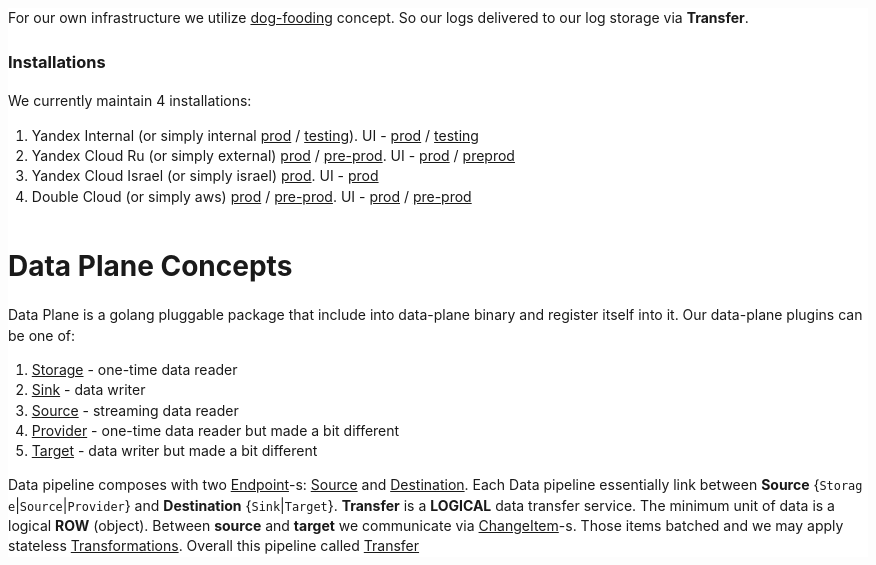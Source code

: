 For our own infrastructure we utilize [dog-fooding](https://en.wikipedia.org/wiki/Eating_your_own_dog_food) concept. So our logs delivered to our log storage via **Transfer**.

### Installations

We currently maintain 4 installations:

1. Yandex Internal (or simply internal [prod](https://a.yandex-team.ru/arcadia/transfer_manager/go/pkg/config/controlplane/installations/internal_prod.yaml?rev=r10454585) / [testing](https://a.yandex-team.ru/arcadia/transfer_manager/go/pkg/config/controlplane/installations/internal_testing.yaml?rev=r10454585)). UI - [prod](https://yc.yandex-team.ru/) / [testing](https://yc-test.yandex-team.ru/)
2. Yandex Cloud Ru (or simply external) [prod](https://a.yandex-team.ru/arcadia/transfer_manager/go/pkg/config/controlplane/installations/external_prod.yaml?rev=r10580701) / [pre-prod](https://a.yandex-team.ru/arcadia/transfer_manager/go/pkg/config/controlplane/installations/external_preprod.yaml?rev=r10580701). UI - [prod](https://console.cloud.yandex.ru/) / [preprod](https://console-preprod.cloud.yandex.ru/)
3. Yandex Cloud Israel (or simply israel) [prod](https://a.yandex-team.ru/arcadia/transfer_manager/go/pkg/config/controlplane/installations/israel.yaml?rev=r10580701). UI - [prod](https://console.il.nebius.com)
4. Double Cloud (or simply aws) [prod](https://a.yandex-team.ru/arcadia/transfer_manager/go/pkg/config/controlplane/installations/aws_prod.yaml?rev=r10454585) / [pre-prod](https://a.yandex-team.ru/arcadia/transfer_manager/go/pkg/config/controlplane/installations/aws_preprod.yaml?rev=r10454585). UI - [prod](http://app.double.cloud/data-transfer) / [pre-prod](https://app.yadc.io/data-transfer)


# Data Plane Concepts

Data Plane is a golang pluggable package that include into data-plane binary and register itself into it. Our data-plane plugins can be one of:

1. [Storage](https://a.yandex-team.ru/arcadia/transfer_manager/go/pkg/abstract/storage.go?rev=r10238003#L385) - one-time data reader
2. [Sink](https://a.yandex-team.ru/arcadia/transfer_manager/go/pkg/abstract/async_sink.go?rev=r9756859#L12) - data writer
3. [Source](https://a.yandex-team.ru/arcadia/transfer_manager/go/pkg/abstract/source.go?rev=r9904810#L47) - streaming data reader
4. [Provider](https://a.yandex-team.ru/arcadia/transfer_manager/go/pkg/base/transfer.go?rev=r10323244#L171) - one-time data reader but made a bit different
5. [Target](https://a.yandex-team.ru/arcadia/transfer_manager/go/pkg/base/transfer.go?rev=r10323244#L166) - data writer but made a bit different

Data pipeline composes with two [Endpoint](https://a.yandex-team.ru/arcadia/transfer_manager/go/pkg/server/endpoint_params.go?rev=0dc174c31b#L45)-s: [Source](https://a.yandex-team.ru/arcadia/transfer_manager/go/pkg/server/endpoint_params.go?rev=0dc174c31b#L44) and [Destination](https://a.yandex-team.ru/arcadia/transfer_manager/go/pkg/server/endpoint_params.go?rev=0dc174c31b#L49).
Each Data pipeline essentially link between **Source** {`Storage`|`Source`|`Provider`} and **Destination** {`Sink`|`Target`}.
**Transfer** is a **LOGICAL** data transfer service. The minimum unit of data is a logical **ROW** (object). Between **source** and **target** we communicate via [ChangeItem](https://a.yandex-team.ru/arcadia/transfer_manager/go/pkg/abstract/changeset.go?rev=r10623357#L57)-s.
Those items batched and we may apply stateless [Transformations](https://a.yandex-team.ru/arcadia/transfer_manager/go/pkg/transformer/?rev=r10626635).
Overall this pipeline called [Transfer](https://a.yandex-team.ru/arcadia/transfer_manager/go/pkg/server/model_transfer.go?rev=420c3cb117#L31)
